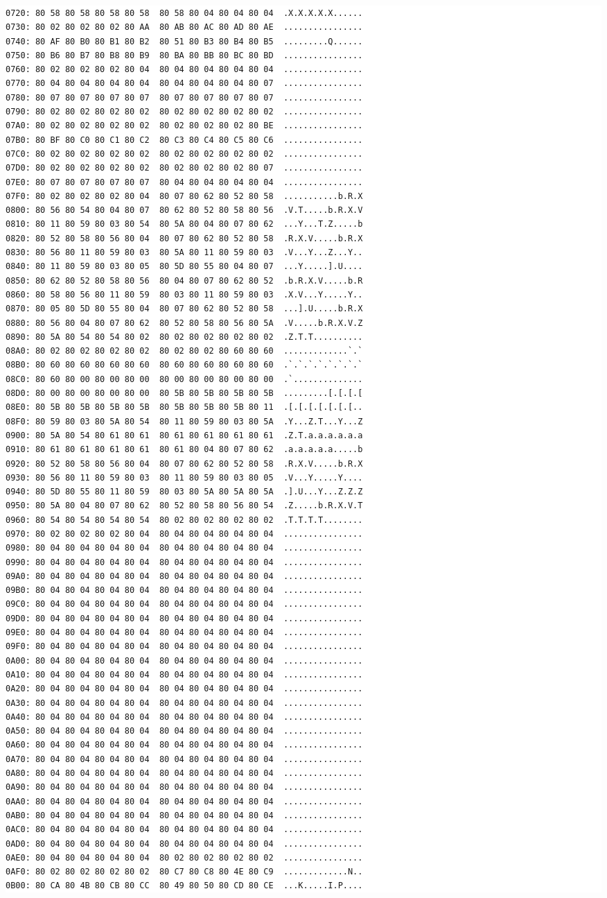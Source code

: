 ```
0720: 80 58 80 58 80 58 80 58  80 58 80 04 80 04 80 04  .X.X.X.X.X......
0730: 80 02 80 02 80 02 80 AA  80 AB 80 AC 80 AD 80 AE  ................
0740: 80 AF 80 B0 80 B1 80 B2  80 51 80 B3 80 B4 80 B5  .........Q......
0750: 80 B6 80 B7 80 B8 80 B9  80 BA 80 BB 80 BC 80 BD  ................
0760: 80 02 80 02 80 02 80 04  80 04 80 04 80 04 80 04  ................
0770: 80 04 80 04 80 04 80 04  80 04 80 04 80 04 80 07  ................
0780: 80 07 80 07 80 07 80 07  80 07 80 07 80 07 80 07  ................
0790: 80 02 80 02 80 02 80 02  80 02 80 02 80 02 80 02  ................
07A0: 80 02 80 02 80 02 80 02  80 02 80 02 80 02 80 BE  ................
07B0: 80 BF 80 C0 80 C1 80 C2  80 C3 80 C4 80 C5 80 C6  ................
07C0: 80 02 80 02 80 02 80 02  80 02 80 02 80 02 80 02  ................
07D0: 80 02 80 02 80 02 80 02  80 02 80 02 80 02 80 07  ................
07E0: 80 07 80 07 80 07 80 07  80 04 80 04 80 04 80 04  ................
07F0: 80 02 80 02 80 02 80 04  80 07 80 62 80 52 80 58  ...........b.R.X
0800: 80 56 80 54 80 04 80 07  80 62 80 52 80 58 80 56  .V.T.....b.R.X.V
0810: 80 11 80 59 80 03 80 54  80 5A 80 04 80 07 80 62  ...Y...T.Z.....b
0820: 80 52 80 58 80 56 80 04  80 07 80 62 80 52 80 58  .R.X.V.....b.R.X
0830: 80 56 80 11 80 59 80 03  80 5A 80 11 80 59 80 03  .V...Y...Z...Y..
0840: 80 11 80 59 80 03 80 05  80 5D 80 55 80 04 80 07  ...Y.....].U....
0850: 80 62 80 52 80 58 80 56  80 04 80 07 80 62 80 52  .b.R.X.V.....b.R
0860: 80 58 80 56 80 11 80 59  80 03 80 11 80 59 80 03  .X.V...Y.....Y..
0870: 80 05 80 5D 80 55 80 04  80 07 80 62 80 52 80 58  ...].U.....b.R.X
0880: 80 56 80 04 80 07 80 62  80 52 80 58 80 56 80 5A  .V.....b.R.X.V.Z
0890: 80 5A 80 54 80 54 80 02  80 02 80 02 80 02 80 02  .Z.T.T..........
08A0: 80 02 80 02 80 02 80 02  80 02 80 02 80 60 80 60  .............`.`
08B0: 80 60 80 60 80 60 80 60  80 60 80 60 80 60 80 60  .`.`.`.`.`.`.`.`
08C0: 80 60 80 00 80 00 80 00  80 00 80 00 80 00 80 00  .`..............
08D0: 80 00 80 00 80 00 80 00  80 5B 80 5B 80 5B 80 5B  .........[.[.[.[
08E0: 80 5B 80 5B 80 5B 80 5B  80 5B 80 5B 80 5B 80 11  .[.[.[.[.[.[.[..
08F0: 80 59 80 03 80 5A 80 54  80 11 80 59 80 03 80 5A  .Y...Z.T...Y...Z
0900: 80 5A 80 54 80 61 80 61  80 61 80 61 80 61 80 61  .Z.T.a.a.a.a.a.a
0910: 80 61 80 61 80 61 80 61  80 61 80 04 80 07 80 62  .a.a.a.a.a.....b
0920: 80 52 80 58 80 56 80 04  80 07 80 62 80 52 80 58  .R.X.V.....b.R.X
0930: 80 56 80 11 80 59 80 03  80 11 80 59 80 03 80 05  .V...Y.....Y....
0940: 80 5D 80 55 80 11 80 59  80 03 80 5A 80 5A 80 5A  .].U...Y...Z.Z.Z
0950: 80 5A 80 04 80 07 80 62  80 52 80 58 80 56 80 54  .Z.....b.R.X.V.T
0960: 80 54 80 54 80 54 80 54  80 02 80 02 80 02 80 02  .T.T.T.T........
0970: 80 02 80 02 80 02 80 04  80 04 80 04 80 04 80 04  ................
0980: 80 04 80 04 80 04 80 04  80 04 80 04 80 04 80 04  ................
0990: 80 04 80 04 80 04 80 04  80 04 80 04 80 04 80 04  ................
09A0: 80 04 80 04 80 04 80 04  80 04 80 04 80 04 80 04  ................
09B0: 80 04 80 04 80 04 80 04  80 04 80 04 80 04 80 04  ................
09C0: 80 04 80 04 80 04 80 04  80 04 80 04 80 04 80 04  ................
09D0: 80 04 80 04 80 04 80 04  80 04 80 04 80 04 80 04  ................
09E0: 80 04 80 04 80 04 80 04  80 04 80 04 80 04 80 04  ................
09F0: 80 04 80 04 80 04 80 04  80 04 80 04 80 04 80 04  ................
0A00: 80 04 80 04 80 04 80 04  80 04 80 04 80 04 80 04  ................
0A10: 80 04 80 04 80 04 80 04  80 04 80 04 80 04 80 04  ................
0A20: 80 04 80 04 80 04 80 04  80 04 80 04 80 04 80 04  ................
0A30: 80 04 80 04 80 04 80 04  80 04 80 04 80 04 80 04  ................
0A40: 80 04 80 04 80 04 80 04  80 04 80 04 80 04 80 04  ................
0A50: 80 04 80 04 80 04 80 04  80 04 80 04 80 04 80 04  ................
0A60: 80 04 80 04 80 04 80 04  80 04 80 04 80 04 80 04  ................
0A70: 80 04 80 04 80 04 80 04  80 04 80 04 80 04 80 04  ................
0A80: 80 04 80 04 80 04 80 04  80 04 80 04 80 04 80 04  ................
0A90: 80 04 80 04 80 04 80 04  80 04 80 04 80 04 80 04  ................
0AA0: 80 04 80 04 80 04 80 04  80 04 80 04 80 04 80 04  ................
0AB0: 80 04 80 04 80 04 80 04  80 04 80 04 80 04 80 04  ................
0AC0: 80 04 80 04 80 04 80 04  80 04 80 04 80 04 80 04  ................
0AD0: 80 04 80 04 80 04 80 04  80 04 80 04 80 04 80 04  ................
0AE0: 80 04 80 04 80 04 80 04  80 02 80 02 80 02 80 02  ................
0AF0: 80 02 80 02 80 02 80 02  80 C7 80 C8 80 4E 80 C9  .............N..
0B00: 80 CA 80 4B 80 CB 80 CC  80 49 80 50 80 CD 80 CE  ...K.....I.P....
```